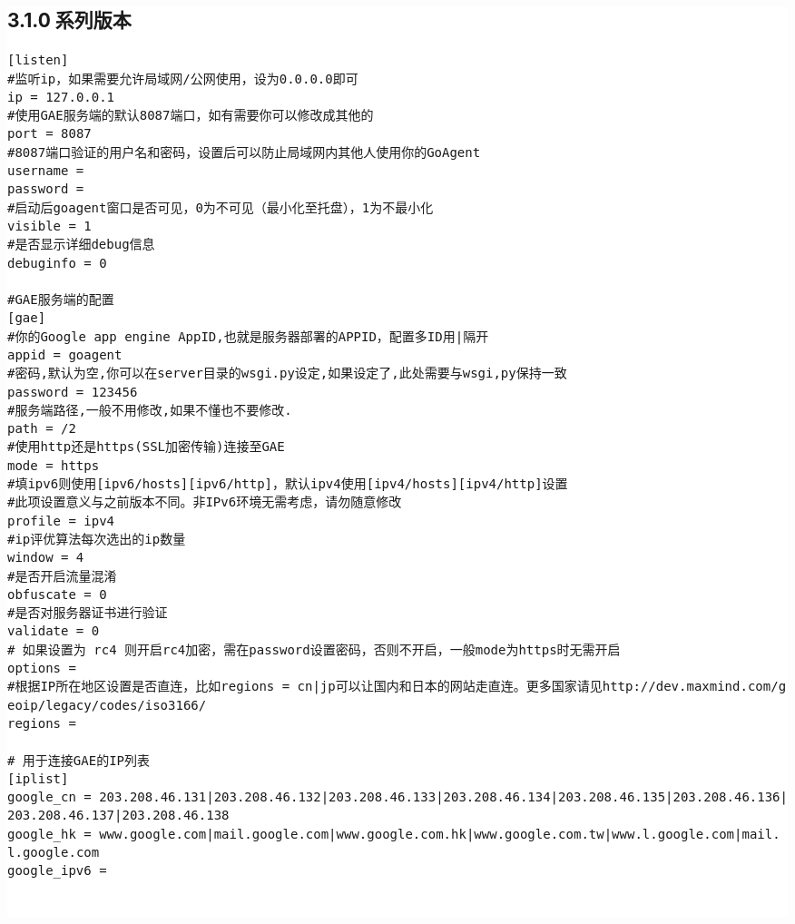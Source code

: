 <h2><a name="3.1.0_系列版本"></a>3.1.0 系列版本<a href="#3.1.0_系列版本" class="section_anchor"></a></h2><pre class="prettyprint"><span class="pun">[</span><span class="pln">listen</span><span class="pun">]</span><span class="pln"><br></span><span class="com">#监听ip，如果需要允许局域网/公网使用，设为0.0.0.0即可</span><span class="pln"><br>ip </span><span class="pun">=</span><span class="pln"> </span><span class="lit">127.0</span><span class="pun">.</span><span class="lit">0.1</span><span class="pln"><br></span><span class="com">#使用GAE服务端的默认8087端口，如有需要你可以修改成其他的 </span><span class="pln"><br>port </span><span class="pun">=</span><span class="pln"> </span><span class="lit">8087</span><span class="pln"><br></span><span class="com">#8087端口验证的用户名和密码，设置后可以防止局域网内其他人使用你的GoAgent</span><span class="pln"><br>username </span><span class="pun">=</span><span class="pln"><br>password </span><span class="pun">=</span><span class="pln"><br></span><span class="com">#启动后goagent窗口是否可见，0为不可见（最小化至托盘），1为不最小化 </span><span class="pln"><br>visible </span><span class="pun">=</span><span class="pln"> </span><span class="lit">1</span><span class="pln"><br></span><span class="com">#是否显示详细debug信息</span><span class="pln"><br>debuginfo </span><span class="pun">=</span><span class="pln"> </span><span class="lit">0</span><span class="pln"><br><br></span><span class="com">#GAE服务端的配置</span><span class="pln"><br></span><span class="pun">[</span><span class="pln">gae</span><span class="pun">]</span><span class="pln"><br></span><span class="com">#你的Google app engine AppID,也就是服务器部署的APPID，配置多ID用|隔开</span><span class="pln"><br>appid </span><span class="pun">=</span><span class="pln"> goagent<br></span><span class="com">#密码,默认为空,你可以在server目录的wsgi.py设定,如果设定了,此处需要与wsgi,py保持一致</span><span class="pln"><br>password </span><span class="pun">=</span><span class="pln"> </span><span class="lit">123456</span><span class="pln"><br></span><span class="com">#服务端路径,一般不用修改,如果不懂也不要修改.</span><span class="pln"><br>path </span><span class="pun">=</span><span class="pln"> </span><span class="str">/2<br>#使用http还是https(SSL加密传输)连接至GAE<br>mode = https<br>#填ipv6则使用[ipv6/hosts][ipv6/http]，默认ipv4使用[ipv4/hosts][ipv4/http]设置<br>#此项设置意义与之前版本不同。非IPv6环境无需考虑，请勿随意修改<br>profile = ipv4<br>#ip评优算法每次选出的ip数量<br>window = 4<br>#是否开启流量混淆<br>obfuscate = 0<br>#是否对服务器证书进行验证<br>validate = 0<br># 如果设置为 rc4 则开启rc4加密，需在password设置密码，否则不开启，一般mode为https时无需开启<br>options =<br>#根据IP所在地区设置是否直连，比如regions = cn|jp可以让国内和日本的网站走直连。更多国家请见http:/</span><span class="pun">/</span><span class="pln">dev</span><span class="pun">.</span><span class="pln">maxmind</span><span class="pun">.</span><span class="pln">com</span><span class="pun">/</span><span class="pln">geoip</span><span class="pun">/</span><span class="pln">legacy</span><span class="pun">/</span><span class="pln">codes</span><span class="pun">/</span><span class="pln">iso3166</span><span class="pun">/</span><span class="pln"><br>regions </span><span class="pun">=</span><span class="pln"><br><br></span><span class="com"># 用于连接GAE的IP列表</span><span class="pln"><br></span><span class="pun">[</span><span class="pln">iplist</span><span class="pun">]</span><span class="pln"><br>google_cn </span><span class="pun">=</span><span class="pln"> </span><span class="lit">203.208</span><span class="pun">.</span><span class="lit">46.131</span><span class="pun">|</span><span class="lit">203.208</span><span class="pun">.</span><span class="lit">46.132</span><span class="pun">|</span><span class="lit">203.208</span><span class="pun">.</span><span class="lit">46.133</span><span class="pun">|</span><span class="lit">203.208</span><span class="pun">.</span><span class="lit">46.134</span><span class="pun">|</span><span class="lit">203.208</span><span class="pun">.</span><span class="lit">46.135</span><span class="pun">|</span><span class="lit">203.208</span><span class="pun">.</span><span class="lit">46.136</span><span class="pun">|</span><span class="lit">203.208</span><span class="pun">.</span><span class="lit">46.137</span><span class="pun">|</span><span class="lit">203.208</span><span class="pun">.</span><span class="lit">46.138</span><span class="pln"><br>google_hk </span><span class="pun">=</span><span class="pln"> www</span><span class="pun">.</span><span class="pln">google</span><span class="pun">.</span><span class="pln">com</span><span class="pun">|</span><span class="pln">mail</span><span class="pun">.</span><span class="pln">google</span><span class="pun">.</span><span class="pln">com</span><span class="pun">|</span><span class="pln">www</span><span class="pun">.</span><span class="pln">google</span><span class="pun">.</span><span class="pln">com</span><span class="pun">.</span><span class="pln">hk</span><span class="pun">|</span><span class="pln">www</span><span class="pun">.</span><span class="pln">google</span><span class="pun">.</span><span class="pln">com</span><span class="pun">.</span><span class="pln">tw</span><span class="pun">|</span><span class="pln">www</span><span class="pun">.</span><span class="pln">l</span><span class="pun">.</span><span class="pln">google</span><span class="pun">.</span><span class="pln">com</span><span class="pun">|</span><span class="pln">mail</span><span class="pun">.</span><span class="pln">l</span><span class="pun">.</span><span class="pln">google</span><span class="pun">.</span><span class="pln">com<br>google_ipv6 </span><span class="pun">=</span><span class="pln">